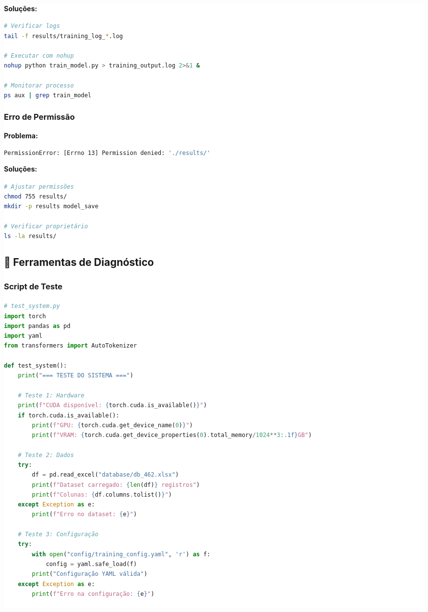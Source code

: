 **Soluções:**
```bash
# Verificar logs
tail -f results/training_log_*.log

# Executar com nohup
nohup python train_model.py > training_output.log 2>&1 &

# Monitorar processo
ps aux | grep train_model
```

### Erro de Permissão

**Problema:**
```bash
PermissionError: [Errno 13] Permission denied: './results/'
```

**Soluções:**
```bash
# Ajustar permissões
chmod 755 results/
mkdir -p results model_save

# Verificar proprietário
ls -la results/
```

## 🧪 Ferramentas de Diagnóstico

### Script de Teste

```python
# test_system.py
import torch
import pandas as pd
import yaml
from transformers import AutoTokenizer

def test_system():
    print("=== TESTE DO SISTEMA ===")
    
    # Teste 1: Hardware
    print(f"CUDA disponível: {torch.cuda.is_available()}")
    if torch.cuda.is_available():
        print(f"GPU: {torch.cuda.get_device_name(0)}")
        print(f"VRAM: {torch.cuda.get_device_properties(0).total_memory/1024**3:.1f}GB")
    
    # Teste 2: Dados
    try:
        df = pd.read_excel("database/db_462.xlsx")
        print(f"Dataset carregado: {len(df)} registros")
        print(f"Colunas: {df.columns.tolist()}")
    except Exception as e:
        print(f"Erro no dataset: {e}")
    
    # Teste 3: Configuração
    try:
        with open("config/training_config.yaml", 'r') as f:
            config = yaml.safe_load(f)
        print("Configuração YAML válida")
    except Exception as e:
        print(f"Erro na configuração: {e}")
    
```